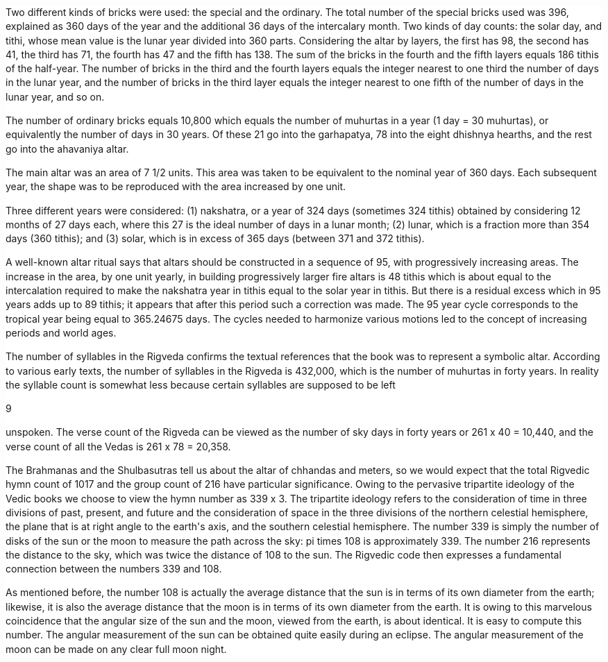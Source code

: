Two different kinds of bricks were used: the special and the ordinary. The total number of the special bricks used was 396, explained as 360 days of the year and the additional 36 days of the intercalary month. Two kinds of day counts: the solar day, and tithi, whose mean value is the lunar year divided into 360 parts. Considering the altar by layers, the first has 98, the second has 41, the third has 71, the fourth has 47 and the fifth has 138. The sum of the bricks in the fourth and the fifth layers equals 186 tithis of the half-year. The number of bricks in the third and the fourth layers equals the integer nearest to one third the number of days in the lunar year, and the number of bricks in the third layer equals the integer nearest to one fifth of the number of days in the lunar year, and so on. 

The number of ordinary bricks equals 10,800 which equals the number of muhurtas in a year (1 day = 30 muhurtas), or equivalently the number of days in 30 years. Of these 21 go into the garhapatya, 78 into the eight dhishnya hearths, and the rest go into the ahavaniya altar. 

The main altar was an area of 7 1/2 units. This area was taken to be equivalent to the nominal year of 360 days. Each subsequent year, the shape was to be reproduced with the area increased by one unit. 

Three different years were considered: (1) nakshatra, or a year of 324 days (sometimes 324 tithis) obtained by considering 12 months of 27 days each, where this 27 is the ideal number of days in a lunar month; (2) lunar, which is a fraction more than 354 days (360 tithis); and (3) solar, which is in excess of 365 days (between 371 and 372 tithis). 

A well-known altar ritual says that altars should be constructed in a sequence of 95, with progressively increasing areas. The increase in the area, by one unit yearly, in building progressively larger fire altars is 48 tithis which is about equal to the intercalation required to make the nakshatra year in tithis equal to the solar year in tithis. But there is a residual excess which in 95 years adds up to 89 tithis; it appears that after this period such a correction was made. The 95 year cycle corresponds to the tropical year being equal to 365.24675 days. The cycles needed to harmonize various motions led to the concept of increasing periods and world ages. 

The number of syllables in the Rigveda confirms the textual references that the book was to represent a symbolic altar. According to various early texts, the number of syllables in the Rigveda is 432,000, which is the number of muhurtas in forty years. In reality the syllable count is somewhat less because certain syllables are supposed to be left 

9 

unspoken. The verse count of the Rigveda can be viewed as the number of sky days in forty years or 261 x 40 = 10,440, and the verse count of all the Vedas is 261 x 78 = 20,358. 

The Brahmanas and the Shulbasutras tell us about the altar of chhandas and meters, so we would expect that the total Rigvedic hymn count of 1017 and the group count of 216 have particular significance. Owing to the pervasive tripartite ideology of the Vedic books we choose to view the hymn number as 339 x 3. The tripartite ideology refers to the consideration of time in three divisions of past, present, and future and the consideration of space in the three divisions of the northern celestial hemisphere, the plane that is at right angle to the earth's axis, and the southern celestial hemisphere. The number 339 is simply the number of disks of the sun or the moon to measure the path across the sky: pi times 108 is approximately 339. The number 216 represents the distance to the sky, which was twice the distance of 108 to the sun. The Rigvedic code then expresses a fundamental connection between the numbers 339 and 108. 

As mentioned before, the number 108 is actually the average distance that the sun is in terms of its own diameter from the earth; likewise, it is also the average distance that the moon is in terms of its own diameter from the earth. It is owing to this marvelous coincidence that the angular size of the sun and the moon, viewed from the earth, is about identical. It is easy to compute this number. The angular measurement of the sun can be obtained quite easily during an eclipse. The angular measurement of the moon can be made on any clear full moon night. 
